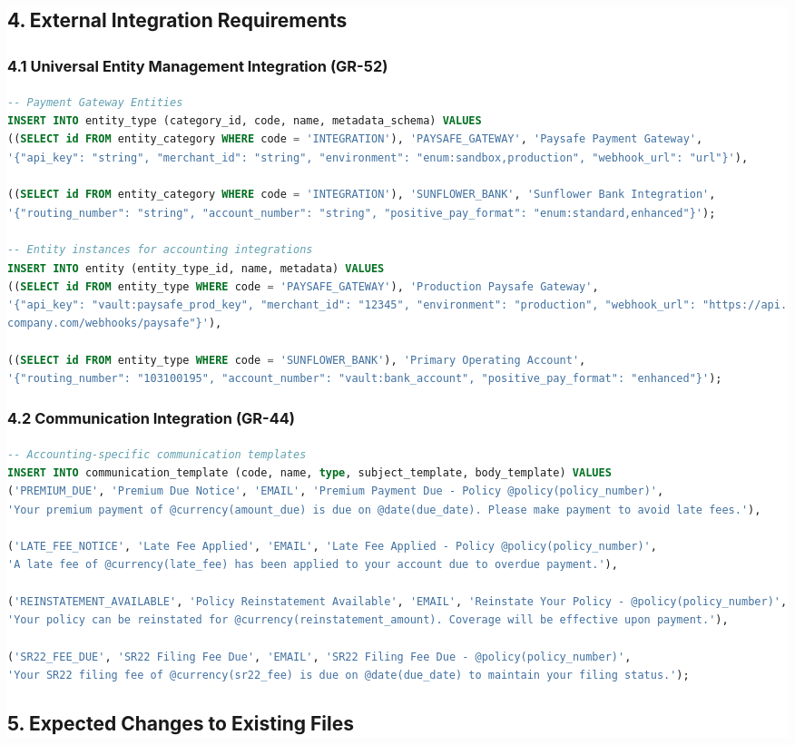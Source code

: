## 4. External Integration Requirements

### 4.1 Universal Entity Management Integration (GR-52)
```sql
-- Payment Gateway Entities
INSERT INTO entity_type (category_id, code, name, metadata_schema) VALUES
((SELECT id FROM entity_category WHERE code = 'INTEGRATION'), 'PAYSAFE_GATEWAY', 'Paysafe Payment Gateway', 
'{"api_key": "string", "merchant_id": "string", "environment": "enum:sandbox,production", "webhook_url": "url"}'),

((SELECT id FROM entity_category WHERE code = 'INTEGRATION'), 'SUNFLOWER_BANK', 'Sunflower Bank Integration',
'{"routing_number": "string", "account_number": "string", "positive_pay_format": "enum:standard,enhanced"}');

-- Entity instances for accounting integrations
INSERT INTO entity (entity_type_id, name, metadata) VALUES
((SELECT id FROM entity_type WHERE code = 'PAYSAFE_GATEWAY'), 'Production Paysafe Gateway',
'{"api_key": "vault:paysafe_prod_key", "merchant_id": "12345", "environment": "production", "webhook_url": "https://api.company.com/webhooks/paysafe"}'),

((SELECT id FROM entity_type WHERE code = 'SUNFLOWER_BANK'), 'Primary Operating Account',
'{"routing_number": "103100195", "account_number": "vault:bank_account", "positive_pay_format": "enhanced"}');
```

### 4.2 Communication Integration (GR-44)
```sql
-- Accounting-specific communication templates
INSERT INTO communication_template (code, name, type, subject_template, body_template) VALUES
('PREMIUM_DUE', 'Premium Due Notice', 'EMAIL', 'Premium Payment Due - Policy @policy(policy_number)', 
'Your premium payment of @currency(amount_due) is due on @date(due_date). Please make payment to avoid late fees.'),

('LATE_FEE_NOTICE', 'Late Fee Applied', 'EMAIL', 'Late Fee Applied - Policy @policy(policy_number)',
'A late fee of @currency(late_fee) has been applied to your account due to overdue payment.'),

('REINSTATEMENT_AVAILABLE', 'Policy Reinstatement Available', 'EMAIL', 'Reinstate Your Policy - @policy(policy_number)',
'Your policy can be reinstated for @currency(reinstatement_amount). Coverage will be effective upon payment.'),

('SR22_FEE_DUE', 'SR22 Filing Fee Due', 'EMAIL', 'SR22 Filing Fee Due - @policy(policy_number)',
'Your SR22 filing fee of @currency(sr22_fee) is due on @date(due_date) to maintain your filing status.');
```

## 5. Expected Changes to Existing Files
